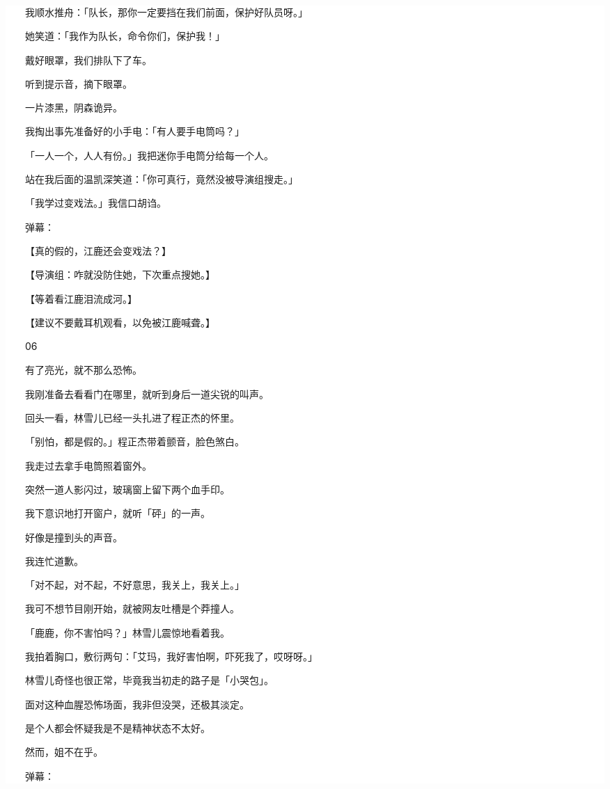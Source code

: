 &emsp;&emsp;我顺水推舟：「队长，那你一定要挡在我们前面，保护好队员呀。」  
  
&emsp;&emsp;她笑道：「我作为队长，命令你们，保护我！」  
  
&emsp;&emsp;戴好眼罩，我们排队下了车。  
  
&emsp;&emsp;听到提示音，摘下眼罩。  
  
&emsp;&emsp;一片漆黑，阴森诡异。  
  
&emsp;&emsp;我掏出事先准备好的小手电：「有人要手电筒吗？」  
  
&emsp;&emsp;「一人一个，人人有份。」我把迷你手电筒分给每一个人。  
  
&emsp;&emsp;站在我后面的温凯深笑道：「你可真行，竟然没被导演组搜走。」  
  
&emsp;&emsp;「我学过变戏法。」我信口胡诌。  
  
&emsp;&emsp;弹幕：  
  
&emsp;&emsp;【真的假的，江鹿还会变戏法？】  
  
&emsp;&emsp;【导演组：咋就没防住她，下次重点搜她。】  
  
&emsp;&emsp;【等着看江鹿泪流成河。】  
  
&emsp;&emsp;【建议不要戴耳机观看，以免被江鹿喊聋。】  
  
&emsp;&emsp;06  
  
&emsp;&emsp;有了亮光，就不那么恐怖。  
  
&emsp;&emsp;我刚准备去看看门在哪里，就听到身后一道尖锐的叫声。  
  
&emsp;&emsp;回头一看，林雪儿已经一头扎进了程正杰的怀里。  
  
&emsp;&emsp;「别怕，都是假的。」程正杰带着颤音，脸色煞白。  
  
&emsp;&emsp;我走过去拿手电筒照着窗外。  
  
&emsp;&emsp;突然一道人影闪过，玻璃窗上留下两个血手印。  
  
&emsp;&emsp;我下意识地打开窗户，就听「砰」的一声。  
  
&emsp;&emsp;好像是撞到头的声音。  
  
&emsp;&emsp;我连忙道歉。  
  
&emsp;&emsp;「对不起，对不起，不好意思，我关上，我关上。」  
  
&emsp;&emsp;我可不想节目刚开始，就被网友吐槽是个莽撞人。  
  
&emsp;&emsp;「鹿鹿，你不害怕吗？」林雪儿震惊地看着我。  
  
&emsp;&emsp;我拍着胸口，敷衍两句：「艾玛，我好害怕啊，吓死我了，哎呀呀。」  
  
&emsp;&emsp;林雪儿奇怪也很正常，毕竟我当初走的路子是「小哭包」。  
  
&emsp;&emsp;面对这种血腥恐怖场面，我非但没哭，还极其淡定。  
  
&emsp;&emsp;是个人都会怀疑我是不是精神状态不太好。  
  
&emsp;&emsp;然而，姐不在乎。  
  
&emsp;&emsp;弹幕：  
  